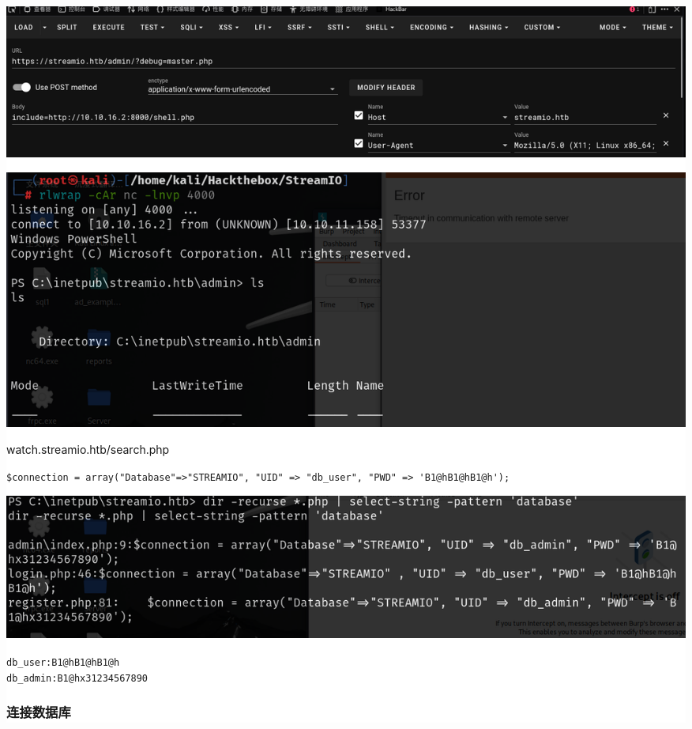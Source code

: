 ![image-20250519095042175](./StreamIO-Windows/image-20250519095042175.png)

![image-20250519095056754](./StreamIO-Windows/image-20250519095056754.png)

watch.streamio.htb/search.php

```
$connection = array("Database"=>"STREAMIO", "UID" => "db_user", "PWD" => 'B1@hB1@hB1@h');
```

![image-20250519103116773](./StreamIO-Windows/image-20250519103116773.png)

```
db_user:B1@hB1@hB1@h
db_admin:B1@hx31234567890
```

### 连接数据库
